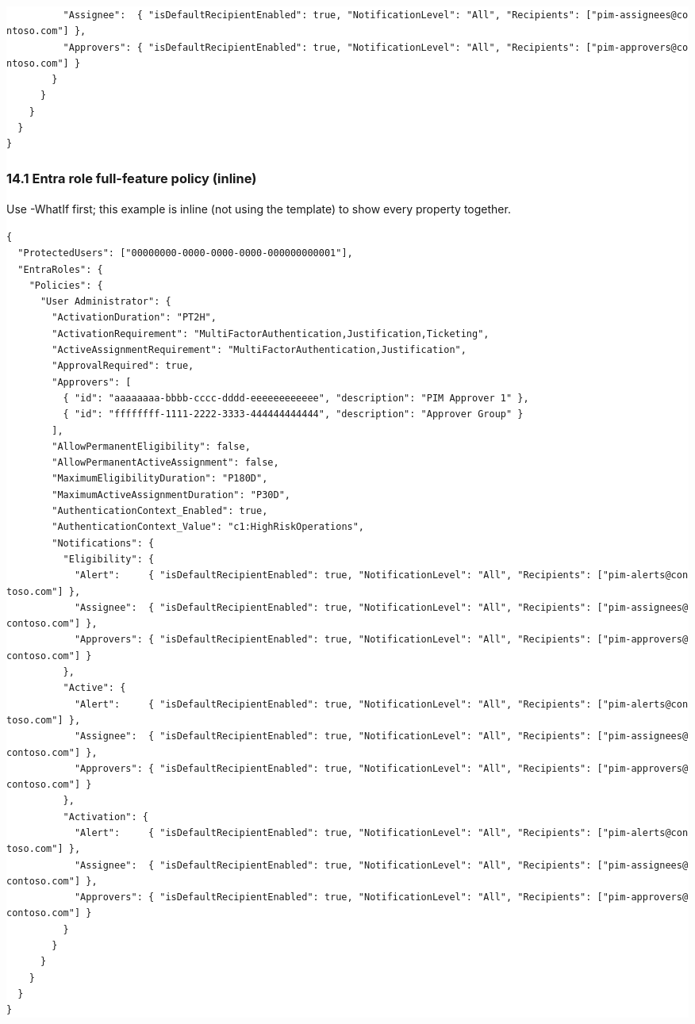 ```jsonc
          "Assignee":  { "isDefaultRecipientEnabled": true, "NotificationLevel": "All", "Recipients": ["pim-assignees@contoso.com"] },
          "Approvers": { "isDefaultRecipientEnabled": true, "NotificationLevel": "All", "Recipients": ["pim-approvers@contoso.com"] }
        }
      }
    }
  }
}
```

### 14.1 Entra role full-feature policy (inline)
Use -WhatIf first; this example is inline (not using the template) to show every property together.
```jsonc
{
  "ProtectedUsers": ["00000000-0000-0000-0000-000000000001"],
  "EntraRoles": {
    "Policies": {
      "User Administrator": {
        "ActivationDuration": "PT2H",
        "ActivationRequirement": "MultiFactorAuthentication,Justification,Ticketing",
        "ActiveAssignmentRequirement": "MultiFactorAuthentication,Justification",
        "ApprovalRequired": true,
        "Approvers": [
          { "id": "aaaaaaaa-bbbb-cccc-dddd-eeeeeeeeeeee", "description": "PIM Approver 1" },
          { "id": "ffffffff-1111-2222-3333-444444444444", "description": "Approver Group" }
        ],
        "AllowPermanentEligibility": false,
        "AllowPermanentActiveAssignment": false,
        "MaximumEligibilityDuration": "P180D",
        "MaximumActiveAssignmentDuration": "P30D",
        "AuthenticationContext_Enabled": true,
        "AuthenticationContext_Value": "c1:HighRiskOperations",
        "Notifications": {
          "Eligibility": {
            "Alert":     { "isDefaultRecipientEnabled": true, "NotificationLevel": "All", "Recipients": ["pim-alerts@contoso.com"] },
            "Assignee":  { "isDefaultRecipientEnabled": true, "NotificationLevel": "All", "Recipients": ["pim-assignees@contoso.com"] },
            "Approvers": { "isDefaultRecipientEnabled": true, "NotificationLevel": "All", "Recipients": ["pim-approvers@contoso.com"] }
          },
          "Active": {
            "Alert":     { "isDefaultRecipientEnabled": true, "NotificationLevel": "All", "Recipients": ["pim-alerts@contoso.com"] },
            "Assignee":  { "isDefaultRecipientEnabled": true, "NotificationLevel": "All", "Recipients": ["pim-assignees@contoso.com"] },
            "Approvers": { "isDefaultRecipientEnabled": true, "NotificationLevel": "All", "Recipients": ["pim-approvers@contoso.com"] }
          },
          "Activation": {
            "Alert":     { "isDefaultRecipientEnabled": true, "NotificationLevel": "All", "Recipients": ["pim-alerts@contoso.com"] },
            "Assignee":  { "isDefaultRecipientEnabled": true, "NotificationLevel": "All", "Recipients": ["pim-assignees@contoso.com"] },
            "Approvers": { "isDefaultRecipientEnabled": true, "NotificationLevel": "All", "Recipients": ["pim-approvers@contoso.com"] }
          }
        }
      }
    }
  }
}
```